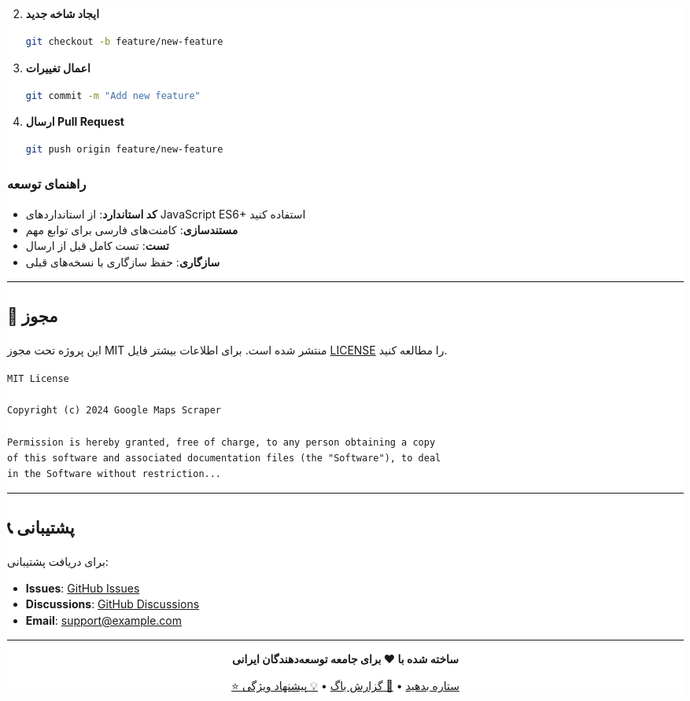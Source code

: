 2. **ایجاد شاخه جدید**
   ```bash
   git checkout -b feature/new-feature
   ```

3. **اعمال تغییرات**
   ```bash
   git commit -m "Add new feature"
   ```

4. **ارسال Pull Request**
   ```bash
   git push origin feature/new-feature
   ```

### راهنمای توسعه

- **کد استاندارد**: از استانداردهای JavaScript ES6+ استفاده کنید
- **مستندسازی**: کامنت‌های فارسی برای توابع مهم
- **تست**: تست کامل قبل از ارسال
- **سازگاری**: حفظ سازگاری با نسخه‌های قبلی

---

## 📄 مجوز

این پروژه تحت مجوز MIT منتشر شده است. برای اطلاعات بیشتر فایل [LICENSE](LICENSE) را مطالعه کنید.

```
MIT License

Copyright (c) 2024 Google Maps Scraper

Permission is hereby granted, free of charge, to any person obtaining a copy
of this software and associated documentation files (the "Software"), to deal
in the Software without restriction...
```

---

## 📞 پشتیبانی

برای دریافت پشتیبانی:

- **Issues**: [GitHub Issues](https://github.com/pourfallah/google-maps-scraper/issues)
- **Discussions**: [GitHub Discussions](https://github.com/pourfallah/google-maps-scraper/discussions)
- **Email**: support@example.com

---

<div align="center">

**ساخته شده با ❤️ برای جامعه توسعه‌دهندگان ایرانی**

[⭐ ستاره بدهید](https://github.com/pourfallah/google-maps-scraper) • [🐛 گزارش باگ](https://github.com/pourfallah/google-maps-scraper/issues) • [💡 پیشنهاد ویژگی](https://github.com/pourfallah/google-maps-scraper/issues)

</div>